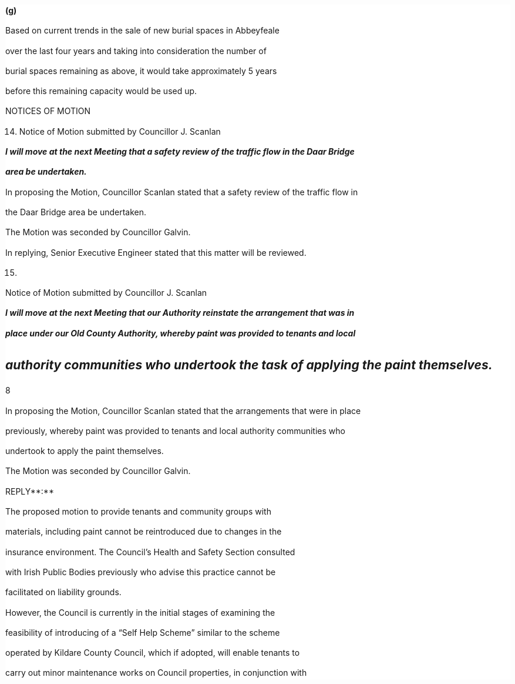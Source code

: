 **(g)**

Based on current trends in the sale of new burial spaces in Abbeyfeale

over the last four years and taking into consideration the number of

burial spaces remaining as above, it would take approximately 5 years

before this remaining capacity would be used up.

NOTICES OF MOTION

14. Notice of Motion submitted by Councillor J. Scanlan

***I will move at the next Meeting that a safety review of the traffic flow in the Daar Bridge***

***area be undertaken.***

In proposing the Motion, Councillor Scanlan stated that a safety review of the traffic flow in

the Daar Bridge area be undertaken.

The Motion was seconded by Councillor Galvin.

In replying, Senior Executive Engineer stated that this matter will be reviewed.

15.

Notice of Motion submitted by Councillor J. Scanlan

***I will move at the next Meeting that our Authority reinstate the arrangement that was in***

***place under our Old County Authority, whereby paint was provided to tenants and local***

***authority communities who undertook the task of applying the paint themselves.***
---
8

In proposing the Motion, Councillor Scanlan stated that the arrangements that were in place

previously, whereby paint was provided to tenants and local authority communities who

undertook to apply the paint themselves.

The Motion was seconded by Councillor Galvin.

REPLY**:**

The proposed motion to provide tenants and community groups with

materials, including paint cannot be reintroduced due to changes in the

insurance environment. The Council’s Health and Safety Section consulted

with Irish Public Bodies previously who advise this practice cannot be

facilitated on liability grounds.

However, the Council is currently in the initial stages of examining the

feasibility of introducing of a “Self Help Scheme” similar to the scheme

operated by Kildare County Council, which if adopted, will enable tenants to

carry out minor maintenance works on Council properties, in conjunction with
